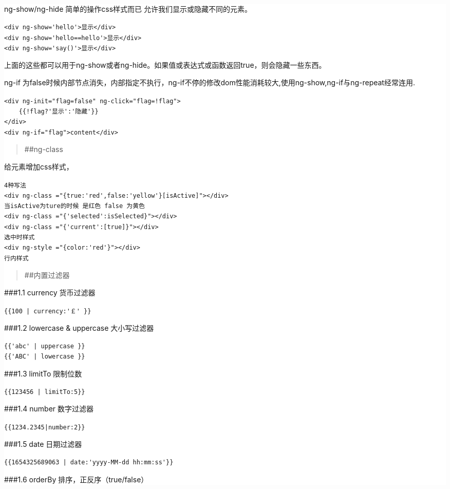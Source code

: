 ng-show/ng-hide 简单的操作css样式而已  允许我们显示或隐藏不同的元素。

```
<div ng-show='hello'>显示</div>
<div ng-show='hello==hello'>显示</div>
<div ng-show='say()'>显示</div>

```
上面的这些都可以用于ng-show或者ng-hide。如果值或表达式或函数返回true，则会隐藏一些东西。

ng-if 为false时候内部节点消失，内部指定不执行，ng-if不停的修改dom性能消耗较大,使用ng-show,ng-if与ng-repeat经常连用.

```
<div ng-init="flag=false" ng-click="flag=!flag">
    {{!flag?'显示':'隐藏'}}
</div>
<div ng-if="flag">content</div>
```
> ##ng-class

给元素增加css样式，

```
4种写法
<div ng-class ="{true:'red',false:'yellow'}[isActive]"></div>
当isActive为ture的时候 是红色 false 为黄色
<div ng-class ="{'selected':isSelected}"></div>
<div ng-class ="{'current':[true]}"></div>
选中时样式
<div ng-style ="{color:'red'}"></div>
行内样式
```

> ##内置过滤器

###1.1 currency 货币过滤器

```
{{100 | currency:'￡' }}
```
###1.2 lowercase & uppercase  大小写过滤器

```
{{'abc' | uppercase }}
{{'ABC' | lowercase }}
```
###1.3 limitTo 限制位数

```
{{123456 | limitTo:5}}
```
###1.4 number 数字过滤器 

```
{{1234.2345|number:2}}
```
###1.5 date 日期过滤器

```
{{1654325689063 | date:'yyyy-MM-dd hh:mm:ss'}}
```
###1.6 orderBy 排序，正反序（true/false）
